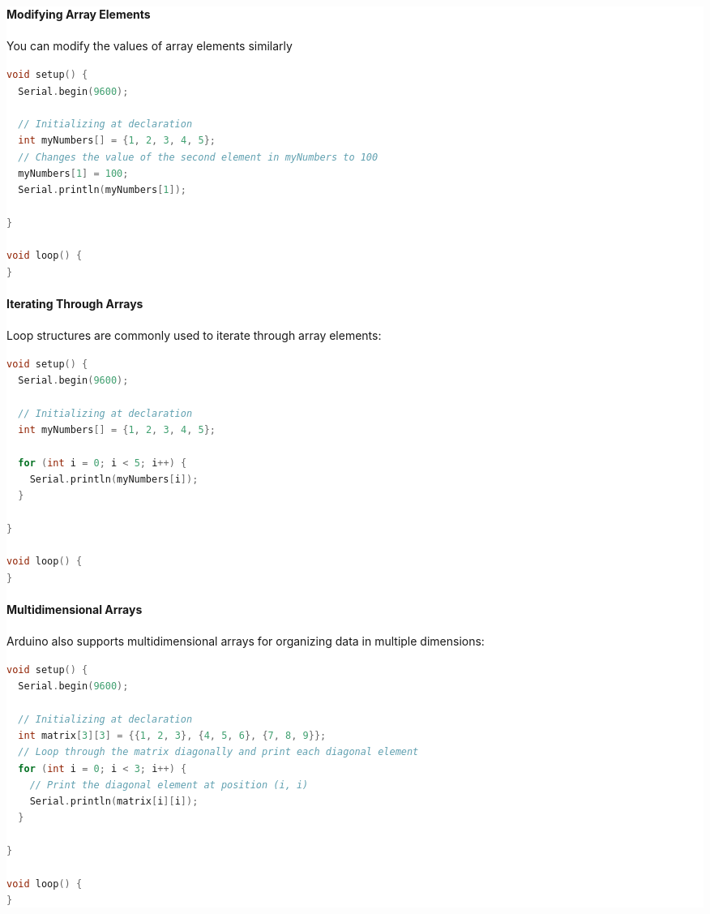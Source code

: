 #### Modifying Array Elements

You can modify the values of array elements similarly

```cpp
void setup() {
  Serial.begin(9600);

  // Initializing at declaration
  int myNumbers[] = {1, 2, 3, 4, 5}; 
  // Changes the value of the second element in myNumbers to 100
  myNumbers[1] = 100; 
  Serial.println(myNumbers[1]);

}

void loop() {
}
``````

#### Iterating Through Arrays

Loop structures are commonly used to iterate through array elements:

```cpp
void setup() {
  Serial.begin(9600);

  // Initializing at declaration
  int myNumbers[] = {1, 2, 3, 4, 5}; 

  for (int i = 0; i < 5; i++) {
    Serial.println(myNumbers[i]);
  }
  
}

void loop() {
}
``````
#### Multidimensional Arrays

Arduino also supports multidimensional arrays for organizing data in multiple dimensions:

```cpp
void setup() {
  Serial.begin(9600);

  // Initializing at declaration
  int matrix[3][3] = {{1, 2, 3}, {4, 5, 6}, {7, 8, 9}};
  // Loop through the matrix diagonally and print each diagonal element
  for (int i = 0; i < 3; i++) {
    // Print the diagonal element at position (i, i)
    Serial.println(matrix[i][i]);
  }
  
}

void loop() {
}
``````
